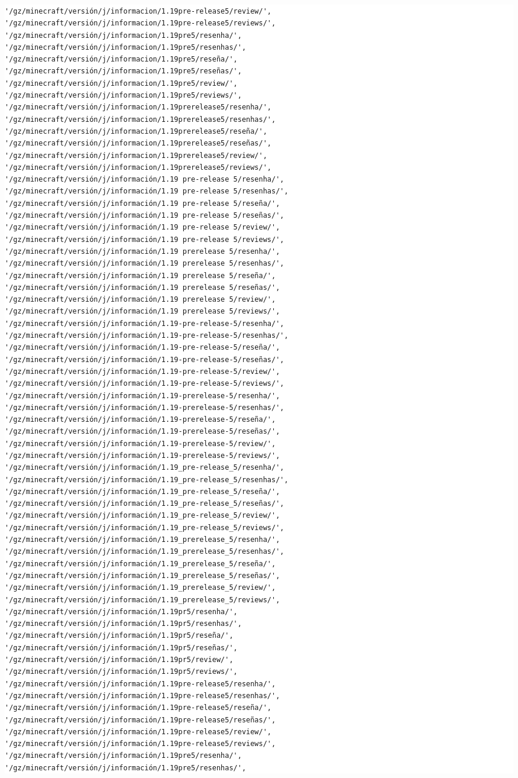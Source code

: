     '/gz/minecraft/versión/j/informacion/1.19pre-release5/review/',
    '/gz/minecraft/versión/j/informacion/1.19pre-release5/reviews/',
    '/gz/minecraft/versión/j/informacion/1.19pre5/resenha/',
    '/gz/minecraft/versión/j/informacion/1.19pre5/resenhas/',
    '/gz/minecraft/versión/j/informacion/1.19pre5/reseña/',
    '/gz/minecraft/versión/j/informacion/1.19pre5/reseñas/',
    '/gz/minecraft/versión/j/informacion/1.19pre5/review/',
    '/gz/minecraft/versión/j/informacion/1.19pre5/reviews/',
    '/gz/minecraft/versión/j/informacion/1.19prerelease5/resenha/',
    '/gz/minecraft/versión/j/informacion/1.19prerelease5/resenhas/',
    '/gz/minecraft/versión/j/informacion/1.19prerelease5/reseña/',
    '/gz/minecraft/versión/j/informacion/1.19prerelease5/reseñas/',
    '/gz/minecraft/versión/j/informacion/1.19prerelease5/review/',
    '/gz/minecraft/versión/j/informacion/1.19prerelease5/reviews/',
    '/gz/minecraft/versión/j/información/1.19 pre-release 5/resenha/',
    '/gz/minecraft/versión/j/información/1.19 pre-release 5/resenhas/',
    '/gz/minecraft/versión/j/información/1.19 pre-release 5/reseña/',
    '/gz/minecraft/versión/j/información/1.19 pre-release 5/reseñas/',
    '/gz/minecraft/versión/j/información/1.19 pre-release 5/review/',
    '/gz/minecraft/versión/j/información/1.19 pre-release 5/reviews/',
    '/gz/minecraft/versión/j/información/1.19 prerelease 5/resenha/',
    '/gz/minecraft/versión/j/información/1.19 prerelease 5/resenhas/',
    '/gz/minecraft/versión/j/información/1.19 prerelease 5/reseña/',
    '/gz/minecraft/versión/j/información/1.19 prerelease 5/reseñas/',
    '/gz/minecraft/versión/j/información/1.19 prerelease 5/review/',
    '/gz/minecraft/versión/j/información/1.19 prerelease 5/reviews/',
    '/gz/minecraft/versión/j/información/1.19-pre-release-5/resenha/',
    '/gz/minecraft/versión/j/información/1.19-pre-release-5/resenhas/',
    '/gz/minecraft/versión/j/información/1.19-pre-release-5/reseña/',
    '/gz/minecraft/versión/j/información/1.19-pre-release-5/reseñas/',
    '/gz/minecraft/versión/j/información/1.19-pre-release-5/review/',
    '/gz/minecraft/versión/j/información/1.19-pre-release-5/reviews/',
    '/gz/minecraft/versión/j/información/1.19-prerelease-5/resenha/',
    '/gz/minecraft/versión/j/información/1.19-prerelease-5/resenhas/',
    '/gz/minecraft/versión/j/información/1.19-prerelease-5/reseña/',
    '/gz/minecraft/versión/j/información/1.19-prerelease-5/reseñas/',
    '/gz/minecraft/versión/j/información/1.19-prerelease-5/review/',
    '/gz/minecraft/versión/j/información/1.19-prerelease-5/reviews/',
    '/gz/minecraft/versión/j/información/1.19_pre-release_5/resenha/',
    '/gz/minecraft/versión/j/información/1.19_pre-release_5/resenhas/',
    '/gz/minecraft/versión/j/información/1.19_pre-release_5/reseña/',
    '/gz/minecraft/versión/j/información/1.19_pre-release_5/reseñas/',
    '/gz/minecraft/versión/j/información/1.19_pre-release_5/review/',
    '/gz/minecraft/versión/j/información/1.19_pre-release_5/reviews/',
    '/gz/minecraft/versión/j/información/1.19_prerelease_5/resenha/',
    '/gz/minecraft/versión/j/información/1.19_prerelease_5/resenhas/',
    '/gz/minecraft/versión/j/información/1.19_prerelease_5/reseña/',
    '/gz/minecraft/versión/j/información/1.19_prerelease_5/reseñas/',
    '/gz/minecraft/versión/j/información/1.19_prerelease_5/review/',
    '/gz/minecraft/versión/j/información/1.19_prerelease_5/reviews/',
    '/gz/minecraft/versión/j/información/1.19pr5/resenha/',
    '/gz/minecraft/versión/j/información/1.19pr5/resenhas/',
    '/gz/minecraft/versión/j/información/1.19pr5/reseña/',
    '/gz/minecraft/versión/j/información/1.19pr5/reseñas/',
    '/gz/minecraft/versión/j/información/1.19pr5/review/',
    '/gz/minecraft/versión/j/información/1.19pr5/reviews/',
    '/gz/minecraft/versión/j/información/1.19pre-release5/resenha/',
    '/gz/minecraft/versión/j/información/1.19pre-release5/resenhas/',
    '/gz/minecraft/versión/j/información/1.19pre-release5/reseña/',
    '/gz/minecraft/versión/j/información/1.19pre-release5/reseñas/',
    '/gz/minecraft/versión/j/información/1.19pre-release5/review/',
    '/gz/minecraft/versión/j/información/1.19pre-release5/reviews/',
    '/gz/minecraft/versión/j/información/1.19pre5/resenha/',
    '/gz/minecraft/versión/j/información/1.19pre5/resenhas/',